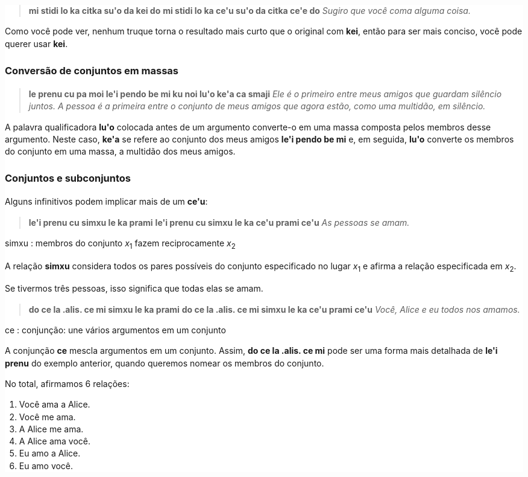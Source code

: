 > **mi stidi lo ka citka su'o da kei do**
> **mi stidi lo ka ce'u su'o da citka ce'e do**
> _Sugiro que você coma alguma coisa._

Como você pode ver, nenhum truque torna o resultado mais curto que o original com **kei**, então para ser mais conciso, você pode querer usar **kei**.

### Conversão de conjuntos em massas

> **le prenu cu pa moi le'i pendo be mi ku noi lu'o ke'a ca smaji**
> _Ele é o primeiro entre meus amigos que guardam silêncio juntos._
> _A pessoa é a primeira entre o conjunto de meus amigos que agora estão, como uma multidão, em silêncio._

A palavra qualificadora **lu'o** colocada antes de um argumento converte-o em uma massa composta pelos membros desse argumento. Neste caso, **ke'a** se refere ao conjunto dos meus amigos **le'i pendo be mi** e, em seguida, **lu'o** converte os membros do conjunto em uma massa, a multidão dos meus amigos.

### Conjuntos e subconjuntos

Alguns infinitivos podem implicar mais de um **ce'u**:

> **le'i prenu cu simxu le ka prami**
> **le'i prenu cu simxu le ka ce'u prami ce'u**
> _As pessoas se amam._

simxu
: membros do conjunto $x_1$ fazem reciprocamente $x_2$

A relação **simxu** considera todos os pares possíveis do conjunto especificado no lugar $x_1$ e afirma a relação especificada em $x_2$.

Se tivermos três pessoas, isso significa que todas elas se amam.

> **do ce la .alis. ce mi simxu le ka prami**
> **do ce la .alis. ce mi simxu le ka ce'u prami ce'u**
> _Você, Alice e eu todos nos amamos._

ce
: conjunção: une vários argumentos em um conjunto

A conjunção **ce** mescla argumentos em um conjunto. Assim, **do ce la .alis. ce mi** pode ser uma forma mais detalhada de **le'i prenu** do exemplo anterior, quando queremos nomear os membros do conjunto.

<pixra url="/assets/pixra/cilre/simxu_tunba.webp" caption="le'i ci prenu cu simxa le ka tunba" definition="The three people are all siblings to each other."></pixra>

No total, afirmamos 6 relações:

1. Você ama a Alice.
2. Você me ama.
3. A Alice me ama.
4. A Alice ama você.
5. Eu amo a Alice.
6. Eu amo você.
